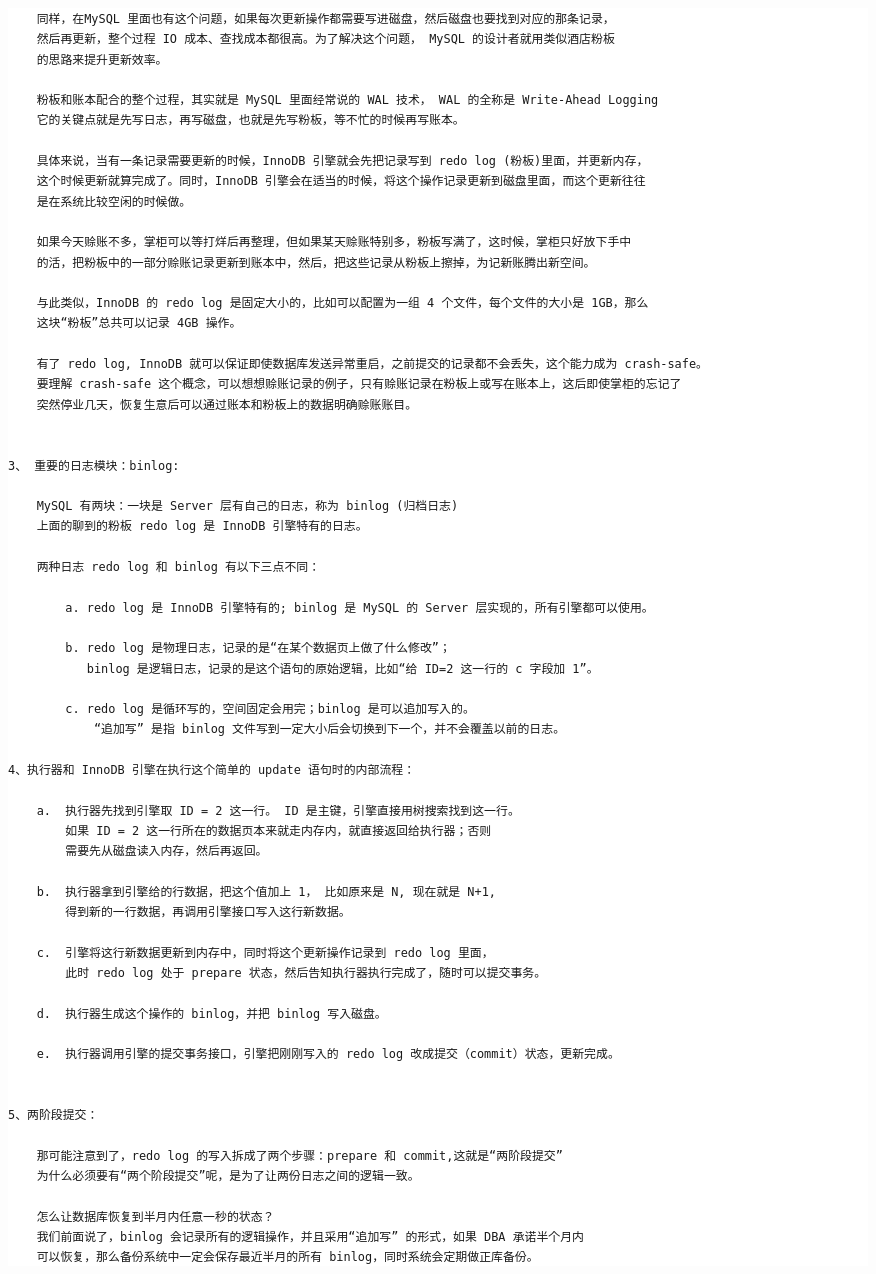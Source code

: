         同样，在MySQL 里面也有这个问题，如果每次更新操作都需要写进磁盘，然后磁盘也要找到对应的那条记录，
        然后再更新，整个过程 IO 成本、查找成本都很高。为了解决这个问题， MySQL 的设计者就用类似酒店粉板
        的思路来提升更新效率。
        
        粉板和账本配合的整个过程，其实就是 MySQL 里面经常说的 WAL 技术， WAL 的全称是 Write-Ahead Logging
        它的关键点就是先写日志，再写磁盘，也就是先写粉板，等不忙的时候再写账本。
        
        具体来说，当有一条记录需要更新的时候，InnoDB 引擎就会先把记录写到 redo log (粉板)里面，并更新内存，
        这个时候更新就算完成了。同时，InnoDB 引擎会在适当的时候，将这个操作记录更新到磁盘里面，而这个更新往往
        是在系统比较空闲的时候做。
        
        如果今天赊账不多，掌柜可以等打烊后再整理，但如果某天赊账特别多，粉板写满了，这时候，掌柜只好放下手中
        的活，把粉板中的一部分赊账记录更新到账本中，然后，把这些记录从粉板上擦掉，为记新账腾出新空间。
        
        与此类似，InnoDB 的 redo log 是固定大小的，比如可以配置为一组 4 个文件，每个文件的大小是 1GB，那么
        这块“粉板”总共可以记录 4GB 操作。
        
        有了 redo log, InnoDB 就可以保证即使数据库发送异常重启，之前提交的记录都不会丢失，这个能力成为 crash-safe。
        要理解 crash-safe 这个概念，可以想想赊账记录的例子，只有赊账记录在粉板上或写在账本上，这后即使掌柜的忘记了
        突然停业几天，恢复生意后可以通过账本和粉板上的数据明确赊账账目。
        
        
    3、 重要的日志模块：binlog:
    
        MySQL 有两块：一块是 Server 层有自己的日志，称为 binlog (归档日志)   
        上面的聊到的粉板 redo log 是 InnoDB 引擎特有的日志。
        
        两种日志 redo log 和 binlog 有以下三点不同：
        
            a. redo log 是 InnoDB 引擎特有的; binlog 是 MySQL 的 Server 层实现的，所有引擎都可以使用。
            
            b. redo log 是物理日志，记录的是“在某个数据页上做了什么修改”；
               binlog 是逻辑日志，记录的是这个语句的原始逻辑，比如“给 ID=2 这一行的 c 字段加 1”。
               
            c. redo log 是循环写的，空间固定会用完；binlog 是可以追加写入的。
                “追加写” 是指 binlog 文件写到一定大小后会切换到下一个，并不会覆盖以前的日志。
                
    4、执行器和 InnoDB 引擎在执行这个简单的 update 语句时的内部流程：
    
        a.  执行器先找到引擎取 ID = 2 这一行。 ID 是主键，引擎直接用树搜索找到这一行。
            如果 ID = 2 这一行所在的数据页本来就走内存内，就直接返回给执行器；否则
            需要先从磁盘读入内存，然后再返回。
            
        b.  执行器拿到引擎给的行数据，把这个值加上 1， 比如原来是 N, 现在就是 N+1,
            得到新的一行数据，再调用引擎接口写入这行新数据。
            
        c.  引擎将这行新数据更新到内存中，同时将这个更新操作记录到 redo log 里面，
            此时 redo log 处于 prepare 状态，然后告知执行器执行完成了，随时可以提交事务。
            
        d.  执行器生成这个操作的 binlog，并把 binlog 写入磁盘。
        
        e.  执行器调用引擎的提交事务接口，引擎把刚刚写入的 redo log 改成提交（commit）状态，更新完成。
                  
                    
    5、两阶段提交：
    
        那可能注意到了，redo log 的写入拆成了两个步骤：prepare 和 commit,这就是“两阶段提交”
        为什么必须要有“两个阶段提交”呢，是为了让两份日志之间的逻辑一致。
        
        怎么让数据库恢复到半月内任意一秒的状态？
        我们前面说了，binlog 会记录所有的逻辑操作，并且采用“追加写” 的形式，如果 DBA 承诺半个月内
        可以恢复，那么备份系统中一定会保存最近半月的所有 binlog，同时系统会定期做正库备份。
        